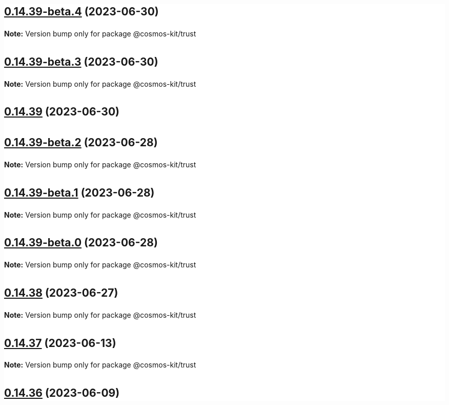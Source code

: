 ## [0.14.39-beta.4](https://github.com/cosmology-tech/cosmos-kit/compare/@cosmos-kit/trust@0.14.39-beta.3...@cosmos-kit/trust@0.14.39-beta.4) (2023-06-30)

**Note:** Version bump only for package @cosmos-kit/trust

## [0.14.39-beta.3](https://github.com/cosmology-tech/cosmos-kit/compare/@cosmos-kit/trust@0.14.39...@cosmos-kit/trust@0.14.39-beta.3) (2023-06-30)

**Note:** Version bump only for package @cosmos-kit/trust

## [0.14.39](https://github.com/cosmology-tech/cosmos-kit/compare/@cosmos-kit/trust@0.14.38...@cosmos-kit/trust@0.14.39) (2023-06-30)

## [0.14.39-beta.2](https://github.com/cosmology-tech/cosmos-kit/compare/@cosmos-kit/trust@0.14.39-beta.1...@cosmos-kit/trust@0.14.39-beta.2) (2023-06-28)

**Note:** Version bump only for package @cosmos-kit/trust

## [0.14.39-beta.1](https://github.com/cosmology-tech/cosmos-kit/compare/@cosmos-kit/trust@0.14.39-beta.0...@cosmos-kit/trust@0.14.39-beta.1) (2023-06-28)

**Note:** Version bump only for package @cosmos-kit/trust

## [0.14.39-beta.0](https://github.com/cosmology-tech/cosmos-kit/compare/@cosmos-kit/trust@0.14.38...@cosmos-kit/trust@0.14.39-beta.0) (2023-06-28)

**Note:** Version bump only for package @cosmos-kit/trust

## [0.14.38](https://github.com/cosmology-tech/cosmos-kit/compare/@cosmos-kit/trust@0.14.37...@cosmos-kit/trust@0.14.38) (2023-06-27)

**Note:** Version bump only for package @cosmos-kit/trust

## [0.14.37](https://github.com/cosmology-tech/cosmos-kit/compare/@cosmos-kit/trust@0.14.36...@cosmos-kit/trust@0.14.37) (2023-06-13)

**Note:** Version bump only for package @cosmos-kit/trust

## [0.14.36](https://github.com/cosmology-tech/cosmos-kit/compare/@cosmos-kit/trust@0.14.35...@cosmos-kit/trust@0.14.36) (2023-06-09)
